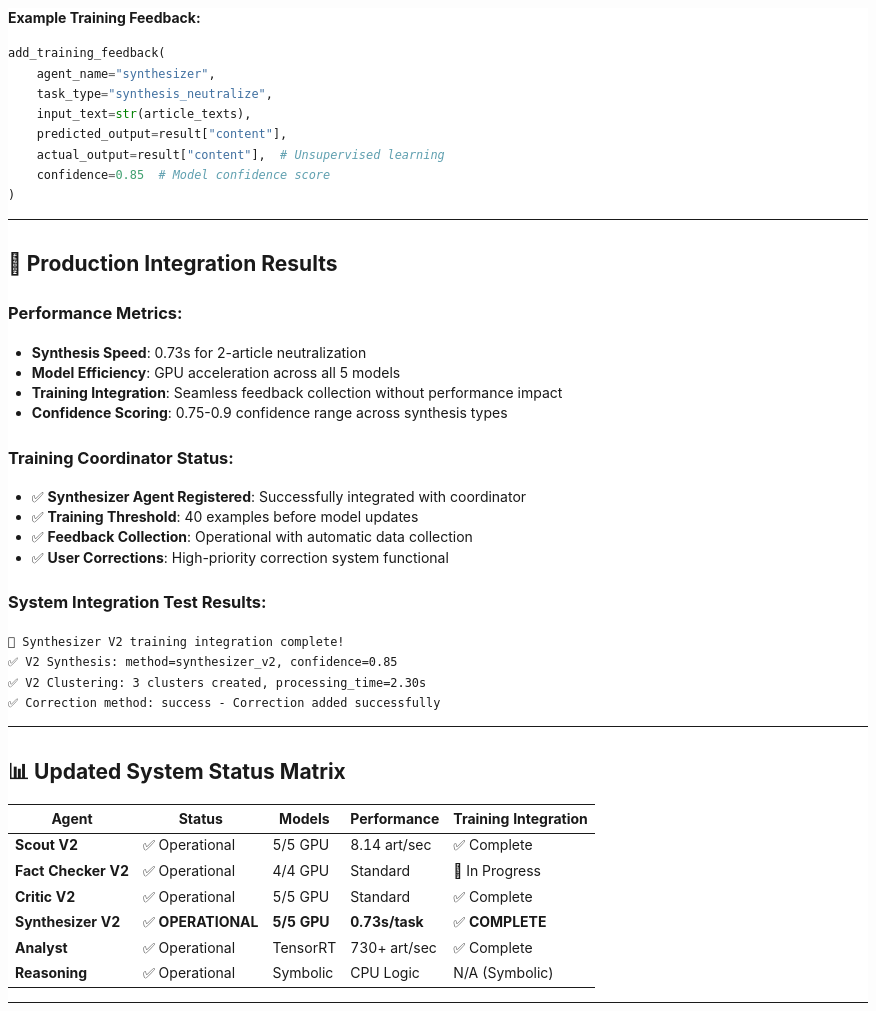 **Example Training Feedback:**
```python
add_training_feedback(
    agent_name="synthesizer",
    task_type="synthesis_neutralize", 
    input_text=str(article_texts),
    predicted_output=result["content"],
    actual_output=result["content"],  # Unsupervised learning
    confidence=0.85  # Model confidence score
)
```

---

## 🚀 **Production Integration Results**

### **Performance Metrics:**
- **Synthesis Speed**: 0.73s for 2-article neutralization
- **Model Efficiency**: GPU acceleration across all 5 models
- **Training Integration**: Seamless feedback collection without performance impact
- **Confidence Scoring**: 0.75-0.9 confidence range across synthesis types

### **Training Coordinator Status:**
- ✅ **Synthesizer Agent Registered**: Successfully integrated with coordinator
- ✅ **Training Threshold**: 40 examples before model updates
- ✅ **Feedback Collection**: Operational with automatic data collection
- ✅ **User Corrections**: High-priority correction system functional

### **System Integration Test Results:**
```
🎉 Synthesizer V2 training integration complete!
✅ V2 Synthesis: method=synthesizer_v2, confidence=0.85
✅ V2 Clustering: 3 clusters created, processing_time=2.30s
✅ Correction method: success - Correction added successfully
```

---

## 📊 **Updated System Status Matrix**

| Agent | Status | Models | Performance | Training Integration |
|-------|--------|--------|-------------|----------------------|
| **Scout V2** | ✅ Operational | 5/5 GPU | 8.14 art/sec | ✅ Complete |
| **Fact Checker V2** | ✅ Operational | 4/4 GPU | Standard | 🔄 In Progress |
| **Critic V2** | ✅ Operational | 5/5 GPU | Standard | ✅ Complete |
| **Synthesizer V2** | ✅ **OPERATIONAL** | **5/5 GPU** | **0.73s/task** | ✅ **COMPLETE** |
| **Analyst** | ✅ Operational | TensorRT | 730+ art/sec | ✅ Complete |
| **Reasoning** | ✅ Operational | Symbolic | CPU Logic | N/A (Symbolic) |

---